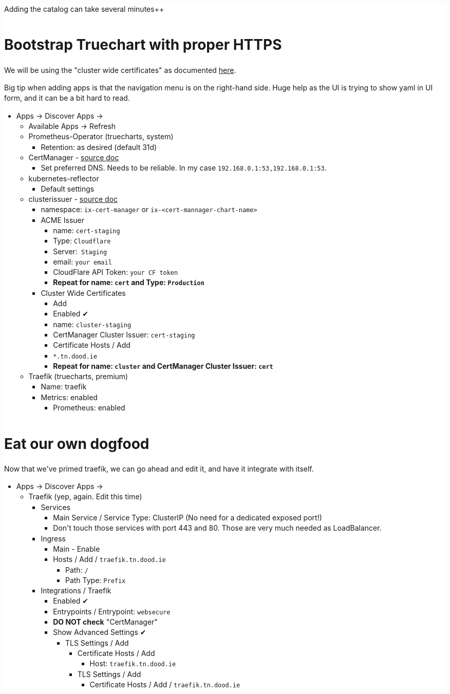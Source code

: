 
Adding the catalog can take several minutes++

# Bootstrap Truechart with proper HTTPS

We will be using the "cluster wide certificates" as documented [here][Cluster-Wide Certificates].

Big tip when adding apps is that the navigation menu is on the right-hand side.
Huge help as the UI is trying to show yaml in UI form, and it can be a bit hard to read.

* Apps -> Discover Apps ->
  * Available Apps -> Refresh
  * Prometheus-Operator (truecharts, system)
    * Retention: as desired (default 31d)
  * CertManager - [source doc][clusterissuer Setup]
    * Set preferred DNS. Needs to be reliable. In my case `192.168.0.1:53,192.168.0.1:53`.
  * kubernetes-reflector
    * Default settings
  * clusterissuer - [source doc][clusterissuer Setup]
    * namespace: `ix-cert-manager` or `ix-<cert-mannager-chart-name>`
    * ACME Issuer
      * name: `cert-staging`
      * Type: `Cloudflare`
      * Server:` Staging`
      * email: `your email`
      * CloudFlare API Token: `your CF token`
      * **Repeat for name: `cert` and Type: `Production`**
    * Cluster Wide Certificates
      * Add
      * Enabled ✔
      * name: `cluster-staging`
      * CertManager Cluster Issuer: `cert-staging`
      * Certificate Hosts / Add
      * `*.tn.dood.ie`
      * **Repeat for name: `cluster` and CertManager Cluster Issuer: `cert`**
  * Traefik (truecharts, premium)
    * Name: traefik
    * Metrics: enabled
      * Prometheus: enabled
  
# Eat our own dogfood

Now that we've primed traefik, we can go ahead and edit it, and have it integrate with itself.

* Apps -> Discover Apps ->
  * Traefik (yep, again. Edit this time)
    * Services
      * Main Service / Service Type: ClusterIP (No need for a dedicated exposed port!)
      * Don't touch those services with port 443 and 80. Those are very much needed as LoadBalancer.
    * Ingress
      * Main - Enable
      * Hosts / Add / `traefik.tn.dood.ie`
        * Path: `/`
        * Path Type: `Prefix`
    * Integrations / Traefik
      * Enabled ✔
      * Entrypoints / Entrypoint: `websecure` 
      * **DO NOT check** "CertManager"
      * Show Advanced Settings ✔
        * TLS Settings / Add
          * Certificate Hosts / Add
            * Host: `traefik.tn.dood.ie`
          * TLS Settings / Add
            * Certificate Hosts / Add / `traefik.tn.dood.ie`

[Traefik How-to]: https://truecharts.org/charts/premium/traefik/how-to/
[TrueCharts on TrueNAS]: https://truecharts.org/scale/
[KVM IO Benchmarking]: https://jrs-s.net/2013/05/17/kvm-io-benchmarking/
[clusterissuer Setup]: https://truecharts.org/charts/premium/clusterissuer/how-to/
[Cluster-Wide Certificates]: https://truecharts.org/charts/premium/clusterissuer/cluster-certificates/
[OpenZFS zvol delete bug]: https://github.com/openzfs/zfs/discussions/13594
[ZFSBoootMenu Fedora]: https://docs.zfsbootmenu.org/en/v2.3.x/guides/fedora/uefi.html
[Build Custom ZFS Packages]: https://openzfs.github.io/openzfs-docs/Developer%20Resources/Custom%20Packages.html
[ZFS on Arch Wiki - Exporting a storage pool]: https://wiki.archlinux.org/title/ZFS#Exporting_a_storage_pool
[ZFS pool may be in use from another system]: https://wiki.archlinux.org/title/ZFS#On_boot_the_zfs_pool_does_not_mount_stating:_%22pool_may_be_in_use_from_other_system%22